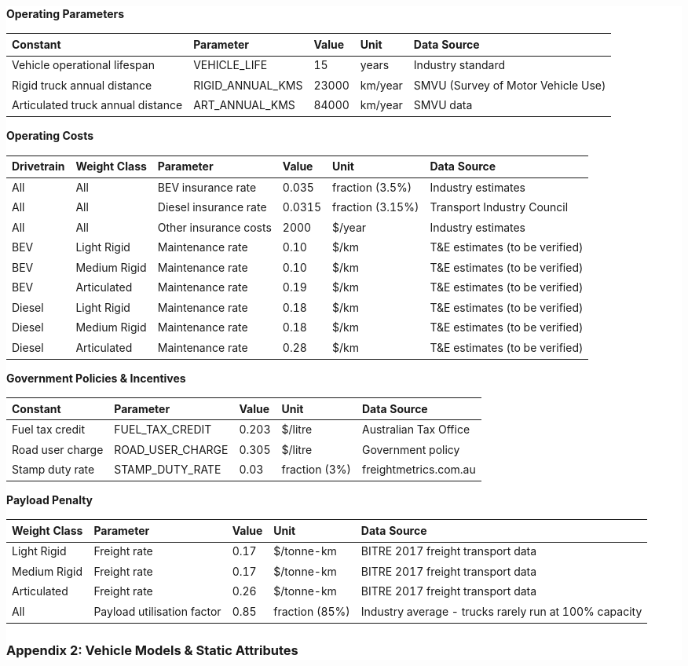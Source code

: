 **Operating Parameters**

| Constant | Parameter | Value | Unit | Data Source |
| :---- | :---- | :---- | :---- | :---- |
| Vehicle operational lifespan | VEHICLE\_LIFE | 15 | years | Industry standard |
| Rigid truck annual distance | RIGID\_ANNUAL\_KMS | 23000 | km/year | SMVU (Survey of Motor Vehicle Use) |
| Articulated truck annual distance | ART\_ANNUAL\_KMS | 84000 | km/year | SMVU data |

**Operating Costs**

| Drivetrain | Weight Class | Parameter | Value | Unit | Data Source |
| :---- | :---- | :---- | :---- | :---- | :---- |
| All | All | BEV insurance rate | 0.035 | fraction (3.5%) | Industry estimates |
| All | All | Diesel insurance rate | 0.0315 | fraction (3.15%) | Transport Industry Council |
| All | All | Other insurance costs | 2000 | $/year | Industry estimates |
| BEV | Light Rigid | Maintenance rate | 0.10 | $/km | T\&E estimates (to be verified) |
| BEV | Medium Rigid | Maintenance rate | 0.10 | $/km | T\&E estimates (to be verified) |
| BEV | Articulated | Maintenance rate | 0.19 | $/km | T\&E estimates (to be verified) |
| Diesel | Light Rigid | Maintenance rate | 0.18 | $/km | T\&E estimates (to be verified) |
| Diesel | Medium Rigid | Maintenance rate | 0.18 | $/km | T\&E estimates (to be verified) |
| Diesel | Articulated | Maintenance rate | 0.28 | $/km | T\&E estimates (to be verified) |

**Government Policies & Incentives**

| Constant | Parameter | Value | Unit | Data Source |
| :---- | :---- | :---- | :---- | :---- |
| Fuel tax credit | FUEL\_TAX\_CREDIT | 0.203 | $/litre | Australian Tax Office |
| Road user charge | ROAD\_USER\_CHARGE | 0.305 | $/litre | Government policy |
| Stamp duty rate | STAMP\_DUTY\_RATE | 0.03 | fraction (3%) | freightmetrics.com.au |

**Payload Penalty**

| Weight Class | Parameter | Value | Unit | Data Source |
| :---- | :---- | :---- | :---- | :---- |
| Light Rigid | Freight rate | 0.17 | $/tonne-km | BITRE 2017 freight transport data |
| Medium Rigid | Freight rate | 0.17 | $/tonne-km | BITRE 2017 freight transport data |
| Articulated | Freight rate | 0.26 | $/tonne-km | BITRE 2017 freight transport data |
| All | Payload utilisation factor | 0.85 | fraction (85%) | Industry average - trucks rarely run at 100% capacity |

### Appendix 2: Vehicle Models & Static Attributes
